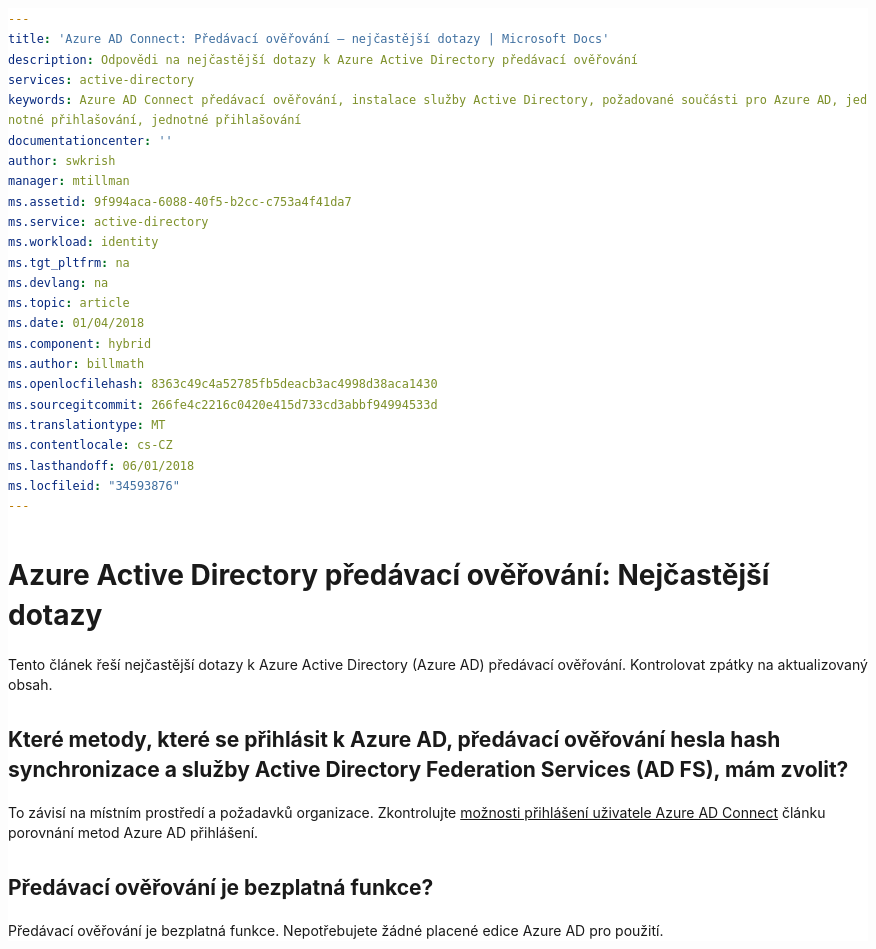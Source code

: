 ```yaml
---
title: 'Azure AD Connect: Předávací ověřování – nejčastější dotazy | Microsoft Docs'
description: Odpovědi na nejčastější dotazy k Azure Active Directory předávací ověřování
services: active-directory
keywords: Azure AD Connect předávací ověřování, instalace služby Active Directory, požadované součásti pro Azure AD, jednotné přihlašování, jednotné přihlašování
documentationcenter: ''
author: swkrish
manager: mtillman
ms.assetid: 9f994aca-6088-40f5-b2cc-c753a4f41da7
ms.service: active-directory
ms.workload: identity
ms.tgt_pltfrm: na
ms.devlang: na
ms.topic: article
ms.date: 01/04/2018
ms.component: hybrid
ms.author: billmath
ms.openlocfilehash: 8363c49c4a52785fb5deacb3ac4998d38aca1430
ms.sourcegitcommit: 266fe4c2216c0420e415d733cd3abbf94994533d
ms.translationtype: MT
ms.contentlocale: cs-CZ
ms.lasthandoff: 06/01/2018
ms.locfileid: "34593876"
---
```

# <a name="azure-active-directory-pass-through-authentication-frequently-asked-questions"></a>Azure Active Directory předávací ověřování: Nejčastější dotazy

Tento článek řeší nejčastější dotazy k Azure Active Directory (Azure AD) předávací ověřování. Kontrolovat zpátky na aktualizovaný obsah.

## <a name="which-of-the-methods-to-sign-in-to-azure-ad-pass-through-authentication-password-hash-synchronization-and-active-directory-federation-services-ad-fs-should-i-choose"></a>Které metody, které se přihlásit k Azure AD, předávací ověřování hesla hash synchronizace a služby Active Directory Federation Services (AD FS), mám zvolit?

To závisí na místním prostředí a požadavků organizace. Zkontrolujte [možnosti přihlášení uživatele Azure AD Connect](active-directory-aadconnect-user-signin.md) článku porovnání metod Azure AD přihlášení.

## <a name="is-pass-through-authentication-a-free-feature"></a>Předávací ověřování je bezplatná funkce?

Předávací ověřování je bezplatná funkce. Nepotřebujete žádné placené edice Azure AD pro použití.
